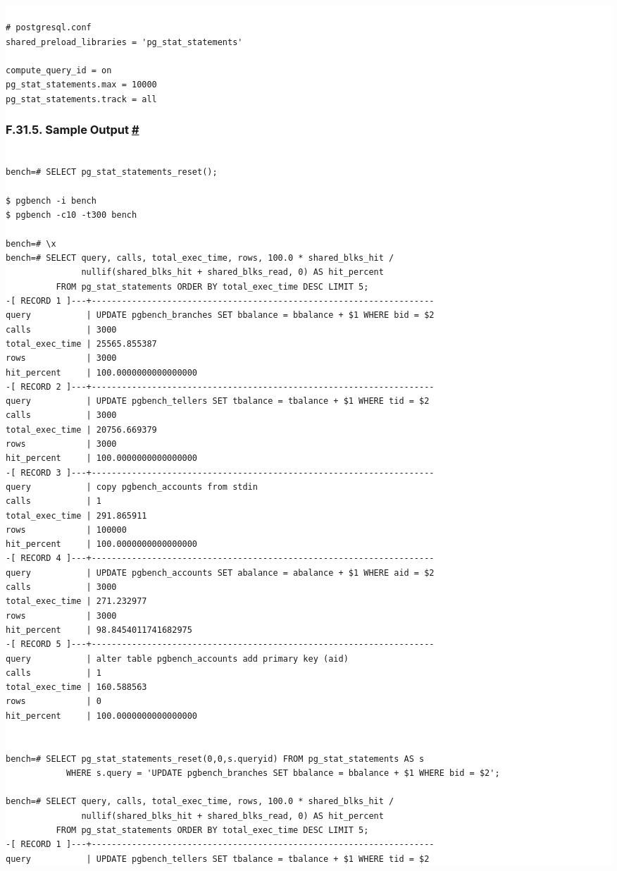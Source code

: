 ```

# postgresql.conf
shared_preload_libraries = 'pg_stat_statements'

compute_query_id = on
pg_stat_statements.max = 10000
pg_stat_statements.track = all
```

### F.31.5. Sample Output [#](#PGSTATSTATEMENTS-SAMPLE-OUTPUT)

```

bench=# SELECT pg_stat_statements_reset();

$ pgbench -i bench
$ pgbench -c10 -t300 bench

bench=# \x
bench=# SELECT query, calls, total_exec_time, rows, 100.0 * shared_blks_hit /
               nullif(shared_blks_hit + shared_blks_read, 0) AS hit_percent
          FROM pg_stat_statements ORDER BY total_exec_time DESC LIMIT 5;
-[ RECORD 1 ]---+--------------------------------------------------​------------------
query           | UPDATE pgbench_branches SET bbalance = bbalance + $1 WHERE bid = $2
calls           | 3000
total_exec_time | 25565.855387
rows            | 3000
hit_percent     | 100.0000000000000000
-[ RECORD 2 ]---+--------------------------------------------------​------------------
query           | UPDATE pgbench_tellers SET tbalance = tbalance + $1 WHERE tid = $2
calls           | 3000
total_exec_time | 20756.669379
rows            | 3000
hit_percent     | 100.0000000000000000
-[ RECORD 3 ]---+--------------------------------------------------​------------------
query           | copy pgbench_accounts from stdin
calls           | 1
total_exec_time | 291.865911
rows            | 100000
hit_percent     | 100.0000000000000000
-[ RECORD 4 ]---+--------------------------------------------------​------------------
query           | UPDATE pgbench_accounts SET abalance = abalance + $1 WHERE aid = $2
calls           | 3000
total_exec_time | 271.232977
rows            | 3000
hit_percent     | 98.8454011741682975
-[ RECORD 5 ]---+--------------------------------------------------​------------------
query           | alter table pgbench_accounts add primary key (aid)
calls           | 1
total_exec_time | 160.588563
rows            | 0
hit_percent     | 100.0000000000000000


bench=# SELECT pg_stat_statements_reset(0,0,s.queryid) FROM pg_stat_statements AS s
            WHERE s.query = 'UPDATE pgbench_branches SET bbalance = bbalance + $1 WHERE bid = $2';

bench=# SELECT query, calls, total_exec_time, rows, 100.0 * shared_blks_hit /
               nullif(shared_blks_hit + shared_blks_read, 0) AS hit_percent
          FROM pg_stat_statements ORDER BY total_exec_time DESC LIMIT 5;
-[ RECORD 1 ]---+--------------------------------------------------​------------------
query           | UPDATE pgbench_tellers SET tbalance = tbalance + $1 WHERE tid = $2
```